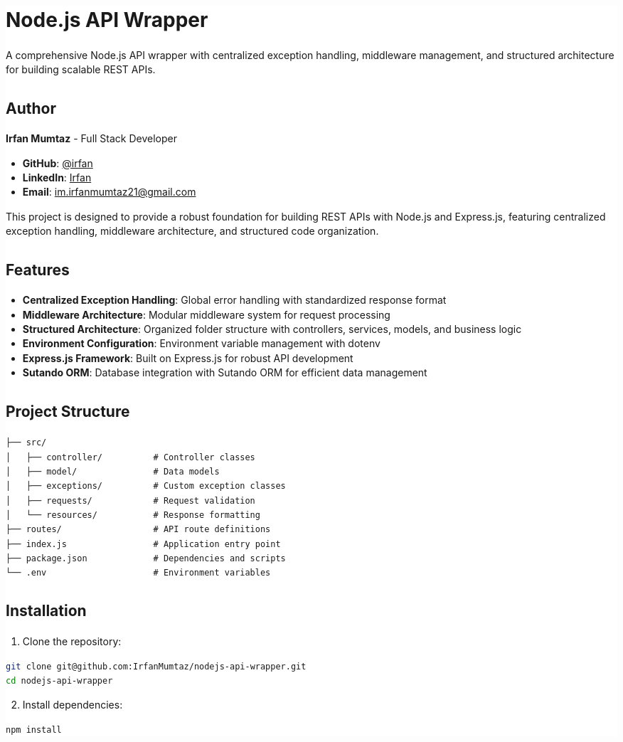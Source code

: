 # Node.js API Wrapper

A comprehensive Node.js API wrapper with centralized exception handling, middleware management, and structured architecture for building scalable REST APIs.

## Author

**Irfan Mumtaz** - Full Stack Developer

- **GitHub**: [@irfan](https://github.com/irfanmumtaz)
- **LinkedIn**: [Irfan](https://www.linkedin.com/in/imirfanmumtaz)
- **Email**: im.irfanmumtaz21@gmail.com

This project is designed to provide a robust foundation for building REST APIs with Node.js and Express.js, featuring centralized exception handling, middleware architecture, and structured code organization.

## Features

- **Centralized Exception Handling**: Global error handling with standardized response format
- **Middleware Architecture**: Modular middleware system for request processing
- **Structured Architecture**: Organized folder structure with controllers, services, models, and business logic
- **Environment Configuration**: Environment variable management with dotenv
- **Express.js Framework**: Built on Express.js for robust API development
- **Sutando ORM**: Database integration with Sutando ORM for efficient data management

## Project Structure

```
├── src/
│   ├── controller/          # Controller classes
│   ├── model/               # Data models
│   ├── exceptions/          # Custom exception classes
│   ├── requests/            # Request validation
│   └── resources/           # Response formatting
├── routes/                  # API route definitions
├── index.js                 # Application entry point
├── package.json             # Dependencies and scripts
└── .env                     # Environment variables
```

## Installation

1. Clone the repository:
```bash
git clone git@github.com:IrfanMumtaz/nodejs-api-wrapper.git
cd nodejs-api-wrapper
```

2. Install dependencies:
```bash
npm install
```

